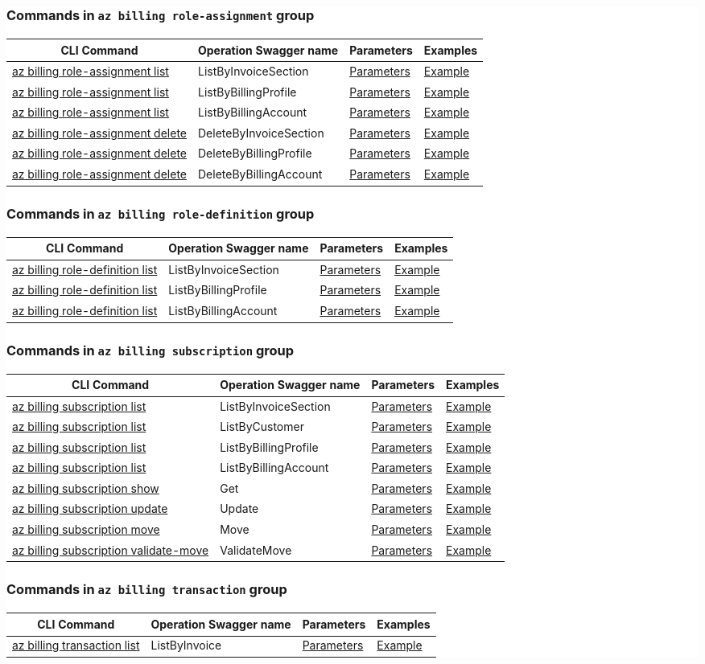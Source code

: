 ### <a name="CommandsInBillingRoleAssignments">Commands in `az billing role-assignment` group</a>
|CLI Command|Operation Swagger name|Parameters|Examples|
|---------|------------|--------|-----------|
|[az billing role-assignment list](#BillingRoleAssignmentsListByInvoiceSection)|ListByInvoiceSection|[Parameters](#ParametersBillingRoleAssignmentsListByInvoiceSection)|[Example](#ExamplesBillingRoleAssignmentsListByInvoiceSection)|
|[az billing role-assignment list](#BillingRoleAssignmentsListByBillingProfile)|ListByBillingProfile|[Parameters](#ParametersBillingRoleAssignmentsListByBillingProfile)|[Example](#ExamplesBillingRoleAssignmentsListByBillingProfile)|
|[az billing role-assignment list](#BillingRoleAssignmentsListByBillingAccount)|ListByBillingAccount|[Parameters](#ParametersBillingRoleAssignmentsListByBillingAccount)|[Example](#ExamplesBillingRoleAssignmentsListByBillingAccount)|
|[az billing role-assignment delete](#BillingRoleAssignmentsDeleteByInvoiceSection)|DeleteByInvoiceSection|[Parameters](#ParametersBillingRoleAssignmentsDeleteByInvoiceSection)|[Example](#ExamplesBillingRoleAssignmentsDeleteByInvoiceSection)|
|[az billing role-assignment delete](#BillingRoleAssignmentsDeleteByBillingProfile)|DeleteByBillingProfile|[Parameters](#ParametersBillingRoleAssignmentsDeleteByBillingProfile)|[Example](#ExamplesBillingRoleAssignmentsDeleteByBillingProfile)|
|[az billing role-assignment delete](#BillingRoleAssignmentsDeleteByBillingAccount)|DeleteByBillingAccount|[Parameters](#ParametersBillingRoleAssignmentsDeleteByBillingAccount)|[Example](#ExamplesBillingRoleAssignmentsDeleteByBillingAccount)|

### <a name="CommandsInBillingRoleDefinitions">Commands in `az billing role-definition` group</a>
|CLI Command|Operation Swagger name|Parameters|Examples|
|---------|------------|--------|-----------|
|[az billing role-definition list](#BillingRoleDefinitionsListByInvoiceSection)|ListByInvoiceSection|[Parameters](#ParametersBillingRoleDefinitionsListByInvoiceSection)|[Example](#ExamplesBillingRoleDefinitionsListByInvoiceSection)|
|[az billing role-definition list](#BillingRoleDefinitionsListByBillingProfile)|ListByBillingProfile|[Parameters](#ParametersBillingRoleDefinitionsListByBillingProfile)|[Example](#ExamplesBillingRoleDefinitionsListByBillingProfile)|
|[az billing role-definition list](#BillingRoleDefinitionsListByBillingAccount)|ListByBillingAccount|[Parameters](#ParametersBillingRoleDefinitionsListByBillingAccount)|[Example](#ExamplesBillingRoleDefinitionsListByBillingAccount)|

### <a name="CommandsInBillingSubscriptions">Commands in `az billing subscription` group</a>
|CLI Command|Operation Swagger name|Parameters|Examples|
|---------|------------|--------|-----------|
|[az billing subscription list](#BillingSubscriptionsListByInvoiceSection)|ListByInvoiceSection|[Parameters](#ParametersBillingSubscriptionsListByInvoiceSection)|[Example](#ExamplesBillingSubscriptionsListByInvoiceSection)|
|[az billing subscription list](#BillingSubscriptionsListByCustomer)|ListByCustomer|[Parameters](#ParametersBillingSubscriptionsListByCustomer)|[Example](#ExamplesBillingSubscriptionsListByCustomer)|
|[az billing subscription list](#BillingSubscriptionsListByBillingProfile)|ListByBillingProfile|[Parameters](#ParametersBillingSubscriptionsListByBillingProfile)|[Example](#ExamplesBillingSubscriptionsListByBillingProfile)|
|[az billing subscription list](#BillingSubscriptionsListByBillingAccount)|ListByBillingAccount|[Parameters](#ParametersBillingSubscriptionsListByBillingAccount)|[Example](#ExamplesBillingSubscriptionsListByBillingAccount)|
|[az billing subscription show](#BillingSubscriptionsGet)|Get|[Parameters](#ParametersBillingSubscriptionsGet)|[Example](#ExamplesBillingSubscriptionsGet)|
|[az billing subscription update](#BillingSubscriptionsUpdate)|Update|[Parameters](#ParametersBillingSubscriptionsUpdate)|[Example](#ExamplesBillingSubscriptionsUpdate)|
|[az billing subscription move](#BillingSubscriptionsMove)|Move|[Parameters](#ParametersBillingSubscriptionsMove)|[Example](#ExamplesBillingSubscriptionsMove)|
|[az billing subscription validate-move](#BillingSubscriptionsValidateMove)|ValidateMove|[Parameters](#ParametersBillingSubscriptionsValidateMove)|[Example](#ExamplesBillingSubscriptionsValidateMove)|

### <a name="CommandsInTransactions">Commands in `az billing transaction` group</a>
|CLI Command|Operation Swagger name|Parameters|Examples|
|---------|------------|--------|-----------|
|[az billing transaction list](#TransactionsListByInvoice)|ListByInvoice|[Parameters](#ParametersTransactionsListByInvoice)|[Example](#ExamplesTransactionsListByInvoice)|
